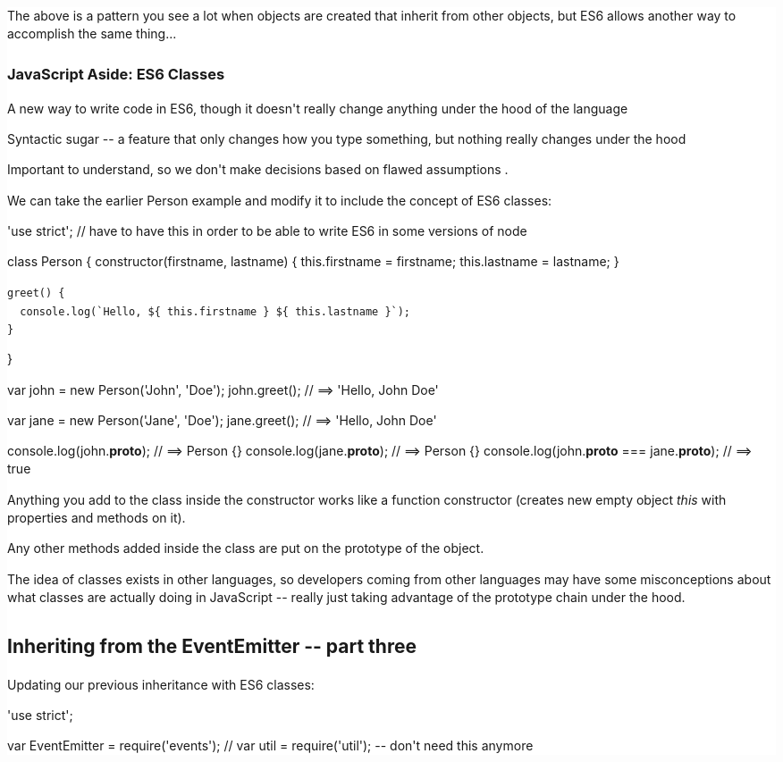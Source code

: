 The above is a pattern you see a lot when objects are created that inherit from other objects, but ES6 allows another way to accomplish the same thing...

### JavaScript Aside: ES6 Classes

A new way to write code in ES6, though it doesn't really change anything under the hood of the language

Syntactic sugar -- a feature that only changes how you type something, but nothing really changes under the hood

Important to understand, so we don't make decisions based on flawed assumptions .

We can take the earlier Person example and modify it to include the concept of ES6 classes:

  'use strict'; // have to have this in order to  be able to write ES6 in some versions of node

  class Person {
    constructor(firstname, lastname) {
      this.firstname = firstname;
      this.lastname = lastname;
    }

    greet() {
      console.log(`Hello, ${ this.firstname } ${ this.lastname }`);
    }
  }

  var john = new Person('John', 'Doe');
  john.greet(); // ==> 'Hello, John Doe'

  var jane = new Person('Jane', 'Doe');
  jane.greet(); // ==> 'Hello, John Doe'

  console.log(john.__proto__); // ==> Person {}
  console.log(jane.__proto__); // ==> Person {}
  console.log(john.__proto__ === jane.__proto__); // ==> true



Anything you add to the class inside the constructor works like a function constructor (creates new empty object <em>this</em> with properties and methods on it).

Any other methods added inside the class are put on the prototype of the object.

The idea of classes exists in other languages, so developers coming from other languages may have some misconceptions about what classes are actually doing in JavaScript -- really just taking advantage of the prototype chain under the hood.


## Inheriting from the EventEmitter -- part three

Updating our previous inheritance with ES6 classes:

  'use strict';

  var EventEmitter = require('events');
  // var util = require('util'); -- don't need this anymore
